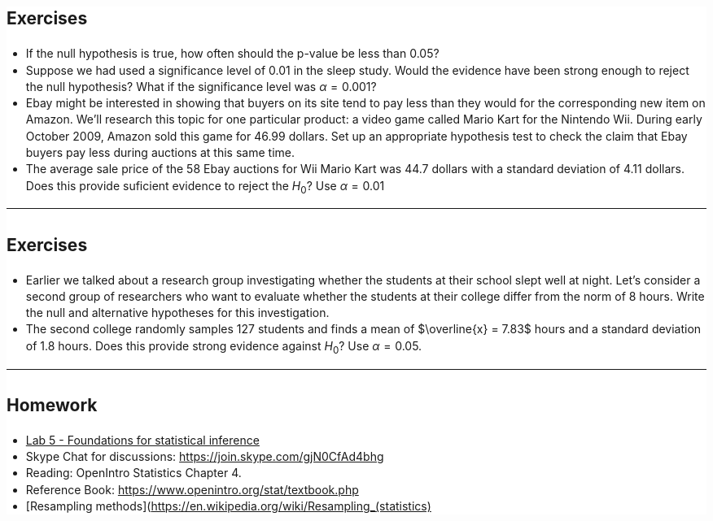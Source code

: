 ## Exercises

* If the null hypothesis is true, how often should the p-value be less than 0.05?
* Suppose we had used a significance level of 0.01 in the sleep study. Would the evidence have been strong enough to reject the null hypothesis? What if the significance level was $\alpha = 0.001$?
* Ebay might be interested in showing that buyers on its site tend to pay less than they would for the corresponding new item on Amazon. We’ll research this topic for one particular product: a video game called Mario Kart for the Nintendo Wii. During early October 2009, Amazon sold this game for 46.99 dollars. Set up an appropriate hypothesis test to check the claim that Ebay buyers pay less during auctions at this same time.
* The average sale price of the 58 Ebay auctions for Wii Mario Kart was 44.7 dollars with a standard deviation of 4.11 dollars. Does this provide suficient evidence to reject the $H_0$? Use $\alpha = 0.01$



---
## Exercises

* Earlier we talked about a research group investigating whether the students at their school slept well at night. Let’s consider a second group of researchers who want to evaluate whether the students at their college differ from the norm of 8 hours. Write the null and alternative hypotheses for this investigation.
* The second college randomly samples 127 students and finds a mean of $\overline{x} = 7.83$ hours and a standard deviation of 1.8 hours. Does this provide strong evidence against $H_0$? Use $\alpha = 0.05$.



---
## Homework

* [Lab 5 - Foundations for statistical inference](http://htmlpreview.github.io/?https://github.com/andrewpbray/oiLabs-base-R/blob/master/sampling_distributions/sampling_distributions.html)
* Skype Chat for discussions: https://join.skype.com/gjN0CfAd4bhg
* Reading: OpenIntro Statistics Chapter 4.
* Reference Book: https://www.openintro.org/stat/textbook.php
* [Resampling methods](https://en.wikipedia.org/wiki/Resampling_(statistics)

